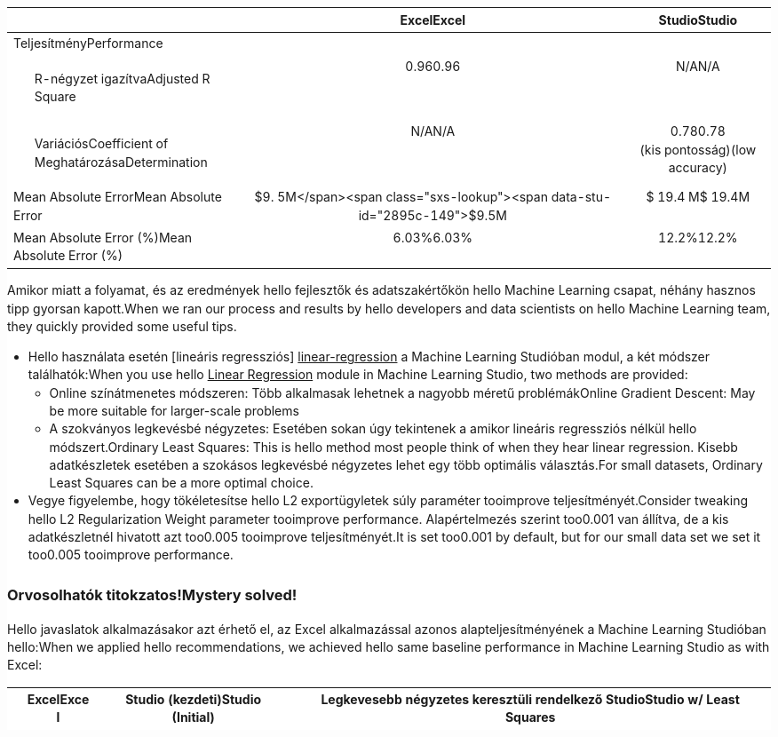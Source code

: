 |  | <span data-ttu-id="2895c-137">Excel</span><span class="sxs-lookup"><span data-stu-id="2895c-137">Excel</span></span> | <span data-ttu-id="2895c-138">Studio</span><span class="sxs-lookup"><span data-stu-id="2895c-138">Studio</span></span> |
| --- |:---:|:---:|
| <span data-ttu-id="2895c-139">Teljesítmény</span><span class="sxs-lookup"><span data-stu-id="2895c-139">Performance</span></span> | | |
| <ul style="list-style-type: none;"><li><span data-ttu-id="2895c-140">R-négyzet igazítva</span><span class="sxs-lookup"><span data-stu-id="2895c-140">Adjusted R Square</span></span></li></ul> |<span data-ttu-id="2895c-141">0.96</span><span class="sxs-lookup"><span data-stu-id="2895c-141">0.96</span></span> |<span data-ttu-id="2895c-142">N/A</span><span class="sxs-lookup"><span data-stu-id="2895c-142">N/A</span></span> |
| <ul style="list-style-type: none;"><li><span data-ttu-id="2895c-143">Variációs</span><span class="sxs-lookup"><span data-stu-id="2895c-143">Coefficient of</span></span> <br /><span data-ttu-id="2895c-144">Meghatározása</span><span class="sxs-lookup"><span data-stu-id="2895c-144">Determination</span></span></li></ul> |<span data-ttu-id="2895c-145">N/A</span><span class="sxs-lookup"><span data-stu-id="2895c-145">N/A</span></span> |<span data-ttu-id="2895c-146">0.78</span><span class="sxs-lookup"><span data-stu-id="2895c-146">0.78</span></span><br /><span data-ttu-id="2895c-147">(kis pontosság)</span><span class="sxs-lookup"><span data-stu-id="2895c-147">(low accuracy)</span></span> |
| <span data-ttu-id="2895c-148">Mean Absolute Error</span><span class="sxs-lookup"><span data-stu-id="2895c-148">Mean Absolute Error</span></span> |<span data-ttu-id="2895c-149">$9. 5M</span><span class="sxs-lookup"><span data-stu-id="2895c-149">$9.5M</span></span> |<span data-ttu-id="2895c-150">$ 19.4 M</span><span class="sxs-lookup"><span data-stu-id="2895c-150">$ 19.4M</span></span> |
| <span data-ttu-id="2895c-151">Mean Absolute Error (%)</span><span class="sxs-lookup"><span data-stu-id="2895c-151">Mean Absolute Error (%)</span></span> |<span data-ttu-id="2895c-152">6.03%</span><span class="sxs-lookup"><span data-stu-id="2895c-152">6.03%</span></span> |<span data-ttu-id="2895c-153">12.2%</span><span class="sxs-lookup"><span data-stu-id="2895c-153">12.2%</span></span> |

<span data-ttu-id="2895c-154">Amikor miatt a folyamat, és az eredmények hello fejlesztők és adatszakértőkön hello Machine Learning csapat, néhány hasznos tipp gyorsan kapott.</span><span class="sxs-lookup"><span data-stu-id="2895c-154">When we ran our process and results by hello developers and data scientists on hello Machine Learning team, they quickly provided some useful tips.</span></span> 

* <span data-ttu-id="2895c-155">Hello használata esetén [lineáris regressziós] [ linear-regression] a Machine Learning Studióban modul, a két módszer találhatók:</span><span class="sxs-lookup"><span data-stu-id="2895c-155">When you use hello [Linear Regression][linear-regression] module in Machine Learning Studio, two methods are provided:</span></span>
  * <span data-ttu-id="2895c-156">Online színátmenetes módszeren: Több alkalmasak lehetnek a nagyobb méretű problémák</span><span class="sxs-lookup"><span data-stu-id="2895c-156">Online Gradient Descent: May be more suitable for larger-scale problems</span></span>
  * <span data-ttu-id="2895c-157">A szokványos legkevésbé négyzetes: Esetében sokan úgy tekintenek a amikor lineáris regressziós nélkül hello módszert.</span><span class="sxs-lookup"><span data-stu-id="2895c-157">Ordinary Least Squares: This is hello method most people think of when they hear linear regression.</span></span> <span data-ttu-id="2895c-158">Kisebb adatkészletek esetében a szokásos legkevésbé négyzetes lehet egy több optimális választás.</span><span class="sxs-lookup"><span data-stu-id="2895c-158">For small datasets, Ordinary Least Squares can be a more optimal choice.</span></span>
* <span data-ttu-id="2895c-159">Vegye figyelembe, hogy tökéletesítse hello L2 exportügyletek súly paraméter tooimprove teljesítményét.</span><span class="sxs-lookup"><span data-stu-id="2895c-159">Consider tweaking hello L2 Regularization Weight parameter tooimprove performance.</span></span> <span data-ttu-id="2895c-160">Alapértelmezés szerint too0.001 van állítva, de a kis adatkészletnél hivatott azt too0.005 tooimprove teljesítményét.</span><span class="sxs-lookup"><span data-stu-id="2895c-160">It is set too0.001 by default, but for our small data set we set it too0.005 tooimprove performance.</span></span> 

### <a name="mystery-solved"></a><span data-ttu-id="2895c-161">Orvosolhatók titokzatos!</span><span class="sxs-lookup"><span data-stu-id="2895c-161">Mystery solved!</span></span>
<span data-ttu-id="2895c-162">Hello javaslatok alkalmazásakor azt érhető el, az Excel alkalmazással azonos alapteljesítményének a Machine Learning Studióban hello:</span><span class="sxs-lookup"><span data-stu-id="2895c-162">When we applied hello recommendations, we achieved hello same baseline performance in Machine Learning Studio as with Excel:</span></span> 

|  | <span data-ttu-id="2895c-163">Excel</span><span class="sxs-lookup"><span data-stu-id="2895c-163">Excel</span></span> | <span data-ttu-id="2895c-164">Studio (kezdeti)</span><span class="sxs-lookup"><span data-stu-id="2895c-164">Studio (Initial)</span></span> | <span data-ttu-id="2895c-165">Legkevesebb négyzetes keresztüli rendelkező Studio</span><span class="sxs-lookup"><span data-stu-id="2895c-165">Studio w/ Least Squares</span></span> |
| --- |:---:|:---:|:---:|

[1]: ./media/machine-learning-linear-regression-in-azure/machine-learning-linear-regression-in-azure-1.png
[2]: ./media/machine-learning-linear-regression-in-azure/machine-learning-linear-regression-in-azure-2.png
[bayesian-linear-regression]: https://msdn.microsoft.com/library/azure/ee12de50-2b34-4145-aec0-23e0485da308/
[boosted-decision-tree-regression]: https://msdn.microsoft.com/library/azure/0207d252-6c41-4c77-84c3-73bdf1ac5960/
[filter-based-feature-selection]: https://msdn.microsoft.com/library/azure/918b356b-045c-412b-aa12-94a1d2dad90f/
[linear-regression]: https://msdn.microsoft.com/library/azure/31960a6f-789b-4cf7-88d6-2e1152c0bd1a/
[select-columns]: https://msdn.microsoft.com/library/azure/1ec722fa-b623-4e26-a44e-a50c6d726223/
[split]: https://msdn.microsoft.com/library/azure/70530644-c97a-4ab6-85f7-88bf30a8be5f/
